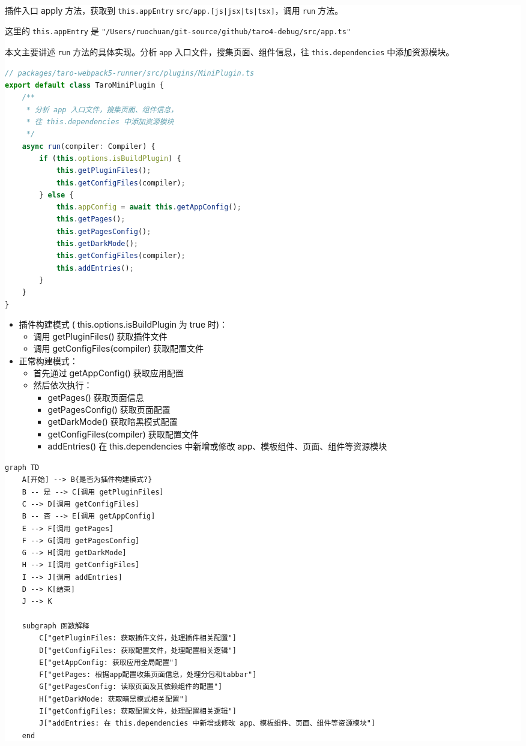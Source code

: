 插件入口 apply 方法，获取到 `this.appEntry` `src/app.[js|jsx|ts|tsx]`，调用 `run` 方法。

这里的 `this.appEntry` 是 `"/Users/ruochuan/git-source/github/taro4-debug/src/app.ts"`

本文主要讲述 `run` 方法的具体实现。分析 `app` 入口文件，搜集页面、组件信息，往 `this.dependencies` 中添加资源模块。

```ts
// packages/taro-webpack5-runner/src/plugins/MiniPlugin.ts
export default class TaroMiniPlugin {
	/**
	 * 分析 app 入口文件，搜集页面、组件信息，
	 * 往 this.dependencies 中添加资源模块
	 */
	async run(compiler: Compiler) {
		if (this.options.isBuildPlugin) {
			this.getPluginFiles();
			this.getConfigFiles(compiler);
		} else {
			this.appConfig = await this.getAppConfig();
			this.getPages();
			this.getPagesConfig();
			this.getDarkMode();
			this.getConfigFiles(compiler);
			this.addEntries();
		}
	}
}
```

- 插件构建模式 ( this.options.isBuildPlugin 为 true 时)：
  - 调用 getPluginFiles() 获取插件文件
  - 调用 getConfigFiles(compiler) 获取配置文件
- 正常构建模式：
  - 首先通过 getAppConfig() 获取应用配置
  - 然后依次执行：
    - getPages() 获取页面信息
    - getPagesConfig() 获取页面配置
    - getDarkMode() 获取暗黑模式配置
    - getConfigFiles(compiler) 获取配置文件
    - addEntries() 在 this.dependencies 中新增或修改 app、模板组件、页面、组件等资源模块

```mermaid
graph TD
    A[开始] --> B{是否为插件构建模式?}
    B -- 是 --> C[调用 getPluginFiles]
    C --> D[调用 getConfigFiles]
    B -- 否 --> E[调用 getAppConfig]
    E --> F[调用 getPages]
    F --> G[调用 getPagesConfig]
    G --> H[调用 getDarkMode]
    H --> I[调用 getConfigFiles]
    I --> J[调用 addEntries]
    D --> K[结束]
    J --> K

    subgraph 函数解释
        C["getPluginFiles: 获取插件文件，处理插件相关配置"]
        D["getConfigFiles: 获取配置文件，处理配置相关逻辑"]
        E["getAppConfig: 获取应用全局配置"]
        F["getPages: 根据app配置收集页面信息，处理分包和tabbar"]
        G["getPagesConfig: 读取页面及其依赖组件的配置"]
        H["getDarkMode: 获取暗黑模式相关配置"]
        I["getConfigFiles: 获取配置文件，处理配置相关逻辑"]
        J["addEntries: 在 this.dependencies 中新增或修改 app、模板组件、页面、组件等资源模块"]
    end
```
